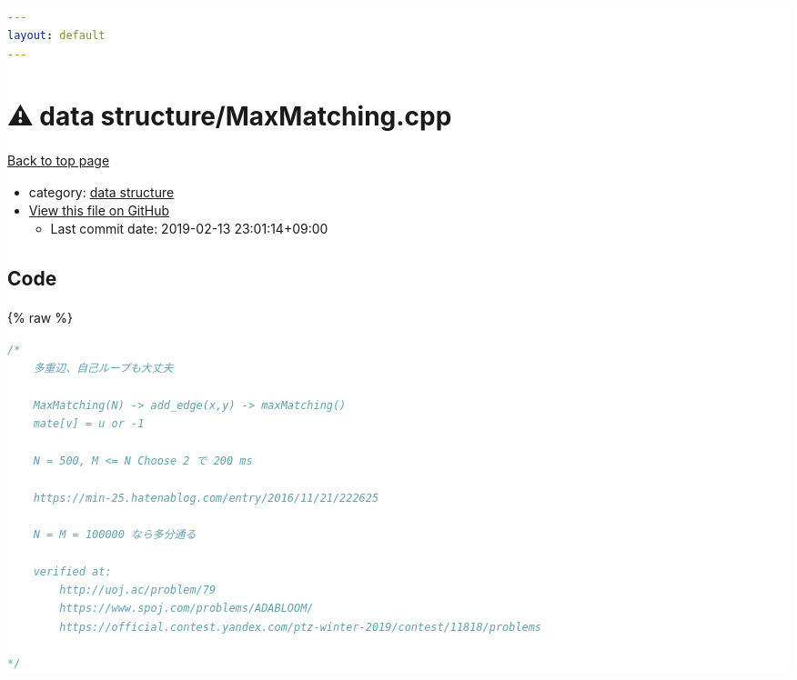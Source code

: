 ```yaml
---
layout: default
---
```



<script type="text/javascript" async
  src="https://cdnjs.cloudflare.com/ajax/libs/mathjax/2.7.5/MathJax.js?config=TeX-MML-AM_CHTML">
</script>
<script type="text/x-mathjax-config">
  MathJax.Hub.Config({
    TeX: { equationNumbers: { autoNumber: "AMS" }},
    tex2jax: {
      inlineMath: [ ['$','$'] ],
      processEscapes: true
    },
    "HTML-CSS": { matchFontHeight: false },
    displayAlign: "left",
    displayIndent: "2em"
  });
</script>

<script type="text/javascript" src="https://cdnjs.cloudflare.com/ajax/libs/jquery/3.4.1/jquery.min.js"></script>
<script src="https://cdn.jsdelivr.net/npm/jquery-balloon-js@1.1.2/jquery.balloon.min.js" integrity="sha256-ZEYs9VrgAeNuPvs15E39OsyOJaIkXEEt10fzxJ20+2I=" crossorigin="anonymous"></script>
<script type="text/javascript" src="../../assets/js/copy-button.js"></script>
<link rel="stylesheet" href="../../assets/css/copy-button.css" />


# :warning: data structure/MaxMatching.cpp

<a href="../../index.html">Back to top page</a>

* category: <a href="../../index.html#37305dfb5e3ae8ec66b10a691aedead8">data structure</a>
* <a href="{{ site.github.repository_url }}/blob/master/data structure/MaxMatching.cpp">View this file on GitHub</a>
    - Last commit date: 2019-02-13 23:01:14+09:00




## Code

<a id="unbundled"></a>
{% raw %}
```cpp
/*
	多重辺、自己ループも大丈夫

	MaxMatching(N) -> add_edge(x,y) -> maxMatching()
	mate[v] = u or -1

	N = 500, M <= N Choose 2 で 200 ms

	https://min-25.hatenablog.com/entry/2016/11/21/222625

	N = M = 100000 なら多分通る

	verified at:
		http://uoj.ac/problem/79
		https://www.spoj.com/problems/ADABLOOM/
		https://official.contest.yandex.com/ptz-winter-2019/contest/11818/problems

*/
```